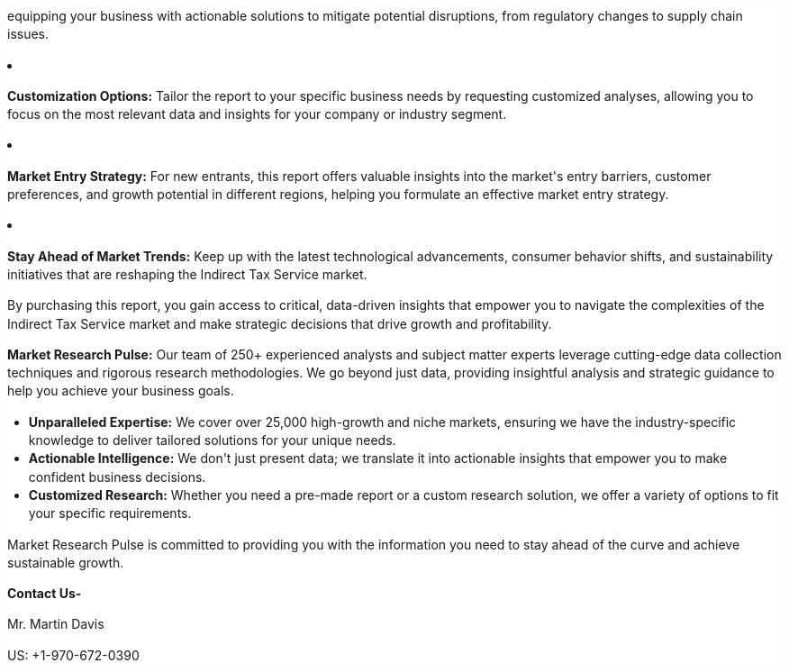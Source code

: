 equipping your business with actionable solutions to mitigate potential disruptions, from regulatory changes to supply chain issues.</p></li><li><p><strong>Customization Options:</strong> Tailor the report to your specific business needs by requesting customized analyses, allowing you to focus on the most relevant data and insights for your company or industry segment.</p></li><li><p><strong>Market Entry Strategy:</strong> For new entrants, this report offers valuable insights into the market's entry barriers, customer preferences, and growth potential in different regions, helping you formulate an effective market entry strategy.</p></li><li><p><strong>Stay Ahead of Market Trends:</strong> Keep up with the latest technological advancements, consumer behavior shifts, and sustainability initiatives that are reshaping the Indirect Tax Service market.</p></li></ol><p>By purchasing this report, you gain access to critical, data-driven insights that empower you to navigate the complexities of the Indirect Tax Service market and make strategic decisions that drive growth and profitability.</p><p><strong>Market Research Pulse:</strong>&nbsp;Our team of 250+ experienced analysts and subject matter experts leverage cutting-edge data collection techniques and rigorous research methodologies. We go beyond just data, providing insightful analysis and strategic guidance to help you achieve your business goals.</p><ul><li><strong>Unparalleled Expertise:</strong>&nbsp;We cover over 25,000 high-growth and niche markets, ensuring we have the industry-specific knowledge to deliver tailored solutions for your unique needs.</li><li><strong>Actionable Intelligence:</strong>&nbsp;We don't just present data; we translate it into actionable insights that empower you to make confident business decisions.</li><li><strong>Customized Research:</strong>&nbsp;Whether you need a pre-made report or a custom research solution, we offer a variety of options to fit your specific requirements.</li></ul><p>Market Research Pulse is committed to providing you with the information you need to stay ahead of the curve and achieve sustainable growth.</p><p><strong>Contact Us-</strong></p><p>Mr. Martin Davis</p><p>US: +1-970-672-0390</p>
